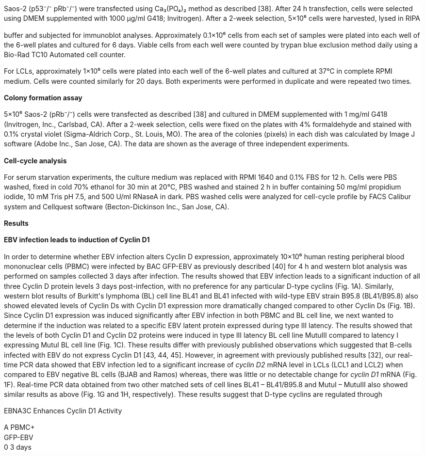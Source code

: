Saos-2 (p53⁻/⁻ pRb⁻/⁻) were transfected using Ca₃(PO₄)₂ method as described [38]. After 24 h transfection, cells were selected using DMEM supplemented with 1000 μg/ml G418; Invitrogen). After a 2-week selection, 5×10⁶ cells were harvested, lysed in RIPA

buffer and subjected for immunoblot analyses. Approximately 0.1×10⁶ cells from each set of samples were plated into each well of the 6-well plates and cultured for 6 days. Viable cells from each well were counted by trypan blue exclusion method daily using a Bio-Rad TC10 Automated cell counter.

For LCLs, approximately 1×10⁶ cells were plated into each well of the 6-well plates and cultured at 37°C in complete RPMI medium. Cells were counted similarly for 20 days. Both experiments were performed in duplicate and were repeated two times.

**Colony formation assay**

5×10⁶ Saos-2 (pRb⁻/⁻) cells were transfected as described [38] and cultured in DMEM supplemented with 1 mg/ml G418 (Invitrogen, Inc., Carlsbad, CA). After a 2-week selection, cells were fixed on the plates with 4% formaldehyde and stained with 0.1% crystal violet (Sigma-Aldrich Corp., St. Louis, MO). The area of the colonies (pixels) in each dish was calculated by Image J software (Adobe Inc., San Jose, CA). The data are shown as the average of three independent experiments.

**Cell-cycle analysis**

For serum starvation experiments, the culture medium was replaced with RPMI 1640 and 0.1% FBS for 12 h. Cells were PBS washed, fixed in cold 70% ethanol for 30 min at 20°C, PBS washed and stained 2 h in buffer containing 50 mg/ml propidium iodide, 10 mM Tris pH 7.5, and 500 U/ml RNaseA in dark. PBS washed cells were analyzed for cell-cycle profile by FACS Calibur system and Cellquest software (Becton-Dickinson Inc., San Jose, CA).

**Results**

**EBV infection leads to induction of Cyclin D1**

In order to determine whether EBV infection alters Cyclin D expression, approximately 10×10⁶ human resting peripheral blood mononuclear cells (PBMC) were infected by BAC GFP-EBV as previously described [40] for 4 h and western blot analysis was performed on samples collected 3 days after infection. The results showed that EBV infection leads to a significant induction of all three Cyclin D protein levels 3 days post-infection, with no preference for any particular D-type cyclins (Fig. 1A). Similarly, western blot results of Burkitt's lymphoma (BL) cell line BL41 and BL41 infected with wild-type EBV strain B95.8 (BL41/B95.8) also showed elevated levels of Cyclin Ds with Cyclin D1 expression more dramatically changed compared to other Cyclin Ds (Fig. 1B). Since Cyclin D1 expression was induced significantly after EBV infection in both PBMC and BL cell line, we next wanted to determine if the induction was related to a specific EBV latent protein expressed during type III latency. The results showed that the levels of both Cyclin D1 and Cyclin D2 proteins were induced in type III latency BL cell line MutuIII compared to latency I expressing MutuI BL cell line (Fig. 1C). These results differ with previously published observations which suggested that B-cells infected with EBV do not express Cyclin D1 [43, 44, 45]. However, in agreement with previously published results [32], our real-time PCR data showed that EBV infection led to a significant increase of *cyclin D2* mRNA level in LCLs (LCL1 and LCL2) when compared to EBV negative BL cells (BJAB and Ramos) whereas, there was little or no detectable change for *cyclin D1* mRNA (Fig. 1F). Real-time PCR data obtained from two other matched sets of cell lines BL41 – BL41/B95.8 and MutuI – MutuIII also showed similar results as above (Fig. 1G and 1H, respectively). These results suggest that D-type cyclins are regulated through

EBNA3C Enhances Cyclin D1 Activity

A  PBMC+  
GFP-EBV  
0 3 days  
